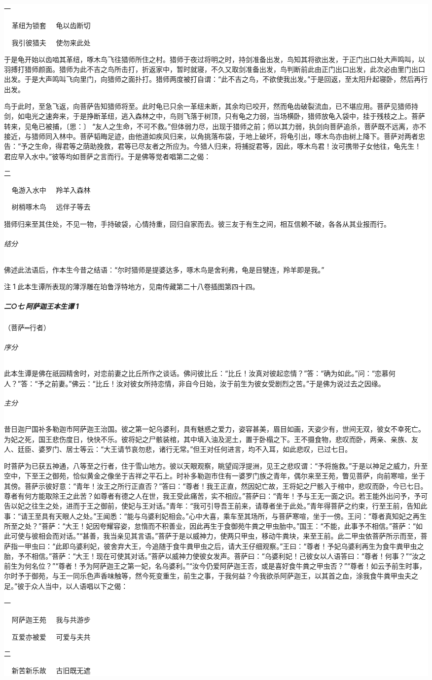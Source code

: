 一 

&nbsp;&nbsp;&nbsp;&nbsp;革纽为锁套 &nbsp;&nbsp;&nbsp;&nbsp;龟以齿断切

&nbsp;&nbsp;&nbsp;&nbsp;我引彼猎夫 &nbsp;&nbsp;&nbsp;&nbsp;使勿来此处

于是龟开始以齿啮其革纽，啄木鸟飞往猎师所住之村。猎师于夜过将明之时，持剑准备出发，鸟知其将欲出发，于正门出口处大声鸣叫，以羽搏打猎师颜面。猎师为此不吉之鸟所击打，折返家中，暂时就寝，不久又取剑准备出发，鸟判断前此由正门出口出发，此次必由里门出口出发。于是大声鸣叫飞向里门，向猎师之面扑打。猎师两度被打自谓：“此不吉之鸟，不欲使我出发。”于是回返，至太阳升起寝卧，然后再行出发。

鸟于此时，至急飞返，向菩萨告知猎师将至。此时龟已只余一革纽未断，其余均已咬开，然而龟齿破裂流血，已不堪应用。菩萨见猎师持剑，如电光之速奔来，于是挣断革纽，逃入森林之中，鸟则飞落于树顶，只有龟之力弱，当场横卧，猎师放龟入袋中，挂于残枝之上。菩萨转来，见龟已被捕，〔思：〕 “友人之生命，不可不救。”但体弱力尽，出现于猎师之前；师以其力弱，执剑向菩萨追杀，菩萨既不远离，亦不接近，与猎师同入林中。菩萨韬晦足迹，由他道如疾风归来，以角挑落布袋，于地上破坏，将龟引出，啄木鸟亦由树上降下。菩萨对两者忠告：“予之生命，得君等之荫助挽救，君等已尽友者之所应为。今猎人归来，将捕捉君等，因此，啄木鸟君！汝可携带子女他往，龟先生！君应早入水中。”彼等均如菩萨之言而行。于是佛等觉者唱第二之偈：

二 

&nbsp;&nbsp;&nbsp;&nbsp;龟游入水中 &nbsp;&nbsp;&nbsp;&nbsp;羚羊入森林

&nbsp;&nbsp;&nbsp;&nbsp;树梢啄木鸟 &nbsp;&nbsp;&nbsp;&nbsp;远伴子等去

猎师归来至其住处，不见一物，手持破袋，心情持重，回归自家而去。彼三友于有生之间，相互信赖不破，各各从其业报而行。

###### 结分 

佛述此法语后，作本生今昔之结语：“尔时猎师是提婆达多，啄木鸟是舍利弗，龟是目犍连，羚羊即是我。”

注 1 此本生谭所表现的薄浮雕在珀鲁浮特地方，见南传藏第二十八卷插图第四十四。

##### 二○七 阿萨迦王本生谭 1

（菩萨═行者）

###### 序分 

此本生谭是佛在祇园精舍时，对恋前妻之比丘所作之谈话。佛问彼比丘：“比丘！汝真对彼起恋情？”答：“确为如此。”问：“恋慕何人？”答：“予之前妻。”佛云：“比丘！汝对彼女所持恋情，非自今日始，汝于前生为彼女受剧烈之苦。”于是佛为说过去之因缘。

###### 主分 

昔日迦尸国补多勒迦市阿萨迦王治国。彼之第一妃乌婆利，具有魅惑之爱力，姿容甚美，眉目如画，天姿少有，世间无双，彼女不幸死亡。为妃之死，国王悲伤度日，快快不乐。彼将妃之尸骸装棺，其中填入油及泥土，置于卧榻之下。王不摄食物，悲叹而卧，两亲、亲族、友人、廷臣、婆罗门、居士等云：“大王请节哀勿悲，诸行无常。”但王对任何进言，均不入耳，如此悲叹，已过七日。

时菩萨为已获五神通，八等至之行者，住于雪山地方。彼以天眼观察，眺望阎浮提洲，见王之悲叹谓：“予将施救。”于是以神足之威力，升至空中，下至王之御苑，恰似黄金之像坐于吉祥之平石上。时补多勒迦市住有一婆罗门族之青年，偶尔来至王苑，瞥见菩萨，向前寒喧，坐于其傍。菩萨示彼好意：“青年！汝王之所行正直否？”答曰：“尊者！我王正直，然因妃亡故，王将妃之尸骸入于棺中，悲叹而卧，今已七日。尊者有何方能取除王之此苦？如尊者有德之人在世，我王受此痛苦，实不相应。”菩萨曰：“青年！予与王无一面之识。若王能外出问予，予可告以妃之往生之处，进而于王之御前，使妃与王对话。”青年：“我可引导吾王前来，请尊者坐于此处。”青年得菩萨之约束，行至王前，告知此事：“请王至具有天眼人之处。”王闻悉：“能与乌婆利妃相会。”心中大喜，乘车至其场所，与菩萨寒喧，坐于一傍。王问：“尊者真知妃之再生所至之处？”菩萨：“大王！妃因夸耀容姿，怠惰而不积善业，因此再生于食御苑牛粪之甲虫胎中。”国王：“不能，此事予不相信。”菩萨：“如此可使与彼相会而对话。”“甚善，我当亲见其言语。”菩萨于是以威神力，使两只甲虫，移动牛粪块，来至王前。此二甲虫依菩萨所示而至，菩萨指一甲虫曰：“此即乌婆利妃，彼舍弃大王，今追随于食牛粪甲虫之后，请大王仔细观察。”王曰：“尊者！予妃乌婆利再生为食牛粪甲虫之胎，予不相信。”菩萨：“大王！现在可使其对话。”菩萨以威神力使彼女发声。菩萨曰：“乌婆利妃！己彼女以人语答曰：“尊者！何事？”“汝之前生为何名位？”“尊者！予为阿萨迦王之第一妃，名乌婆利。”“汝今仍爱阿萨迦王否，或是喜好食牛粪之甲虫否？”“尊者！如云予前生时事，尔时予于御苑，与王一同乐色声香味触等，然今死变重生，前生之事，于我何益？今我欲杀阿萨迦王，以其首之血，涂我食牛粪甲虫夫之足。”彼于众人当中，以人语唱以下之偈：

一 

&nbsp;&nbsp;&nbsp;&nbsp;阿萨迦王苑 &nbsp;&nbsp;&nbsp;&nbsp;我与共游步

&nbsp;&nbsp;&nbsp;&nbsp;互爱亦被爱 &nbsp;&nbsp;&nbsp;&nbsp;可爱与夫共

二 

&nbsp;&nbsp;&nbsp;&nbsp;新苦新乐故 &nbsp;&nbsp;&nbsp;&nbsp;古旧既无遮
